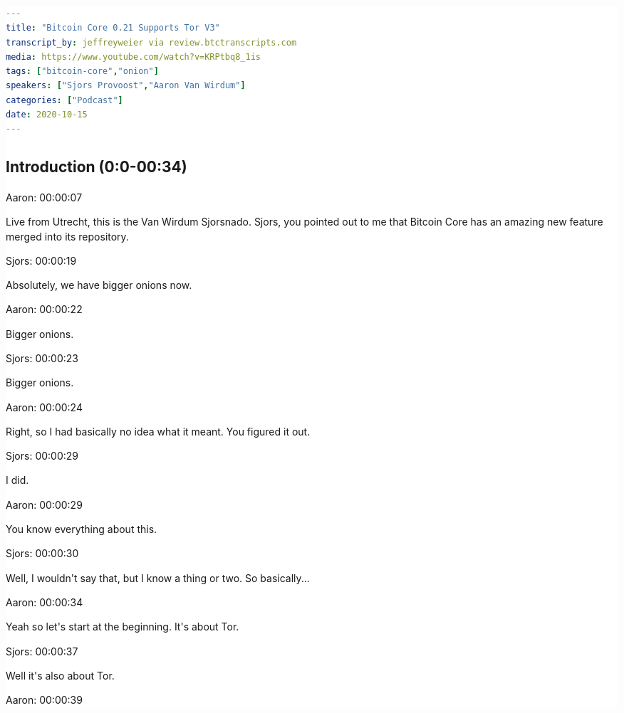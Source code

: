 ```yaml
---
title: "Bitcoin Core 0.21 Supports Tor V3"
transcript_by: jeffreyweier via review.btctranscripts.com
media: https://www.youtube.com/watch?v=KRPtbq8_1is
tags: ["bitcoin-core","onion"]
speakers: ["Sjors Provoost","Aaron Van Wirdum"]
categories: ["Podcast"]
date: 2020-10-15
---
```


## Introduction (0:0-00:34)

Aaron: 00:00:07

Live from Utrecht, this is the Van Wirdum Sjorsnado.
Sjors, you pointed out to me that Bitcoin Core has an amazing new feature merged into its repository.

Sjors: 00:00:19

Absolutely, we have bigger onions now.

Aaron: 00:00:22

Bigger onions.

Sjors: 00:00:23

Bigger onions.

Aaron: 00:00:24

Right, so I had basically no idea what it meant.
You figured it out.

Sjors: 00:00:29

I did.

Aaron: 00:00:29

You know everything about this.

Sjors: 00:00:30

Well, I wouldn't say that, but I know a thing or two.
So basically...

Aaron: 00:00:34

Yeah so let's start at the beginning.
It's about Tor.

Sjors: 00:00:37

Well it's also about Tor.

Aaron: 00:00:39

